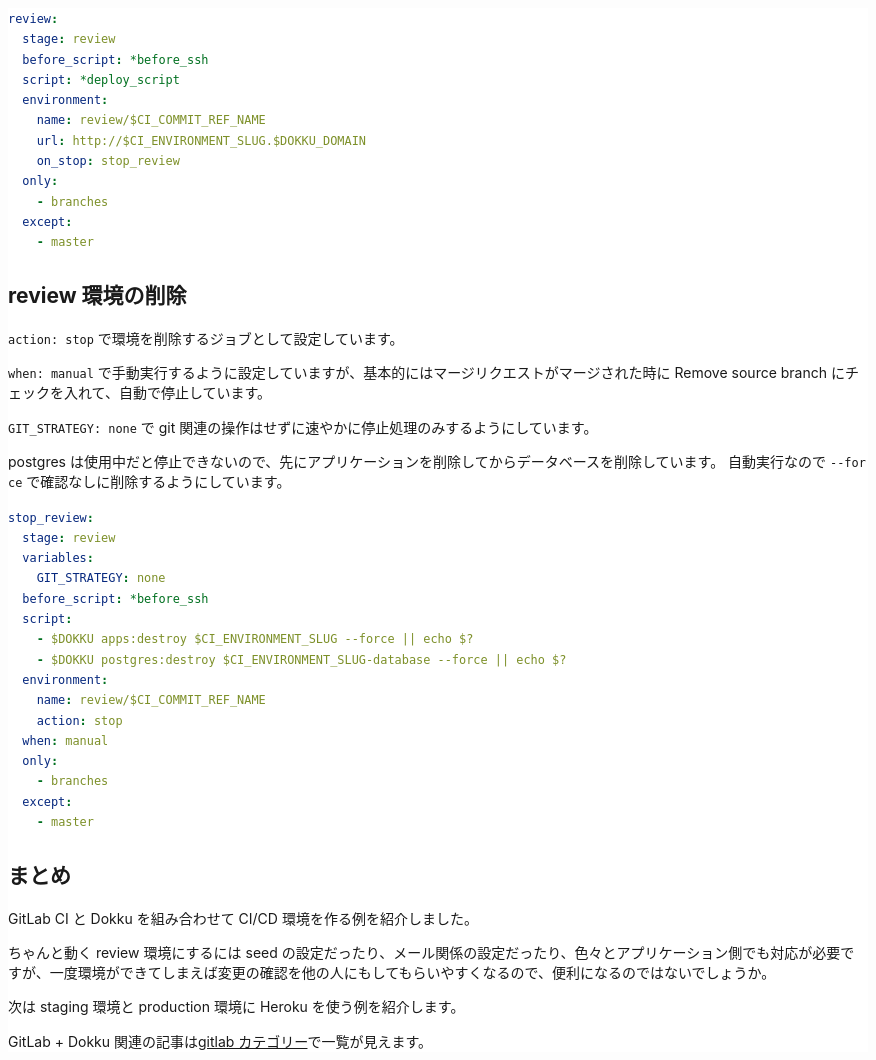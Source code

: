 ```yaml
review:
  stage: review
  before_script: *before_ssh
  script: *deploy_script
  environment:
    name: review/$CI_COMMIT_REF_NAME
    url: http://$CI_ENVIRONMENT_SLUG.$DOKKU_DOMAIN
    on_stop: stop_review
  only:
    - branches
  except:
    - master
```

## review 環境の削除

`action: stop` で環境を削除するジョブとして設定しています。

`when: manual` で手動実行するように設定していますが、基本的にはマージリクエストがマージされた時に Remove source branch にチェックを入れて、自動で停止しています。

`GIT_STRATEGY: none` で git 関連の操作はせずに速やかに停止処理のみするようにしています。

postgres は使用中だと停止できないので、先にアプリケーションを削除してからデータベースを削除しています。
自動実行なので `--force` で確認なしに削除するようにしています。

```yaml
stop_review:
  stage: review
  variables:
    GIT_STRATEGY: none
  before_script: *before_ssh
  script:
    - $DOKKU apps:destroy $CI_ENVIRONMENT_SLUG --force || echo $?
    - $DOKKU postgres:destroy $CI_ENVIRONMENT_SLUG-database --force || echo $?
  environment:
    name: review/$CI_COMMIT_REF_NAME
    action: stop
  when: manual
  only:
    - branches
  except:
    - master
```

## まとめ

GitLab CI と Dokku を組み合わせて CI/CD 環境を作る例を紹介しました。

ちゃんと動く review 環境にするには seed の設定だったり、メール関係の設定だったり、色々とアプリケーション側でも対応が必要ですが、一度環境ができてしまえば変更の確認を他の人にもしてもらいやすくなるので、便利になるのではないでしょうか。

次は staging 環境と production 環境に Heroku を使う例を紹介します。

GitLab + Dokku 関連の記事は[gitlab カテゴリー](/blog/categories/gitlab/)で一覧が見えます。
